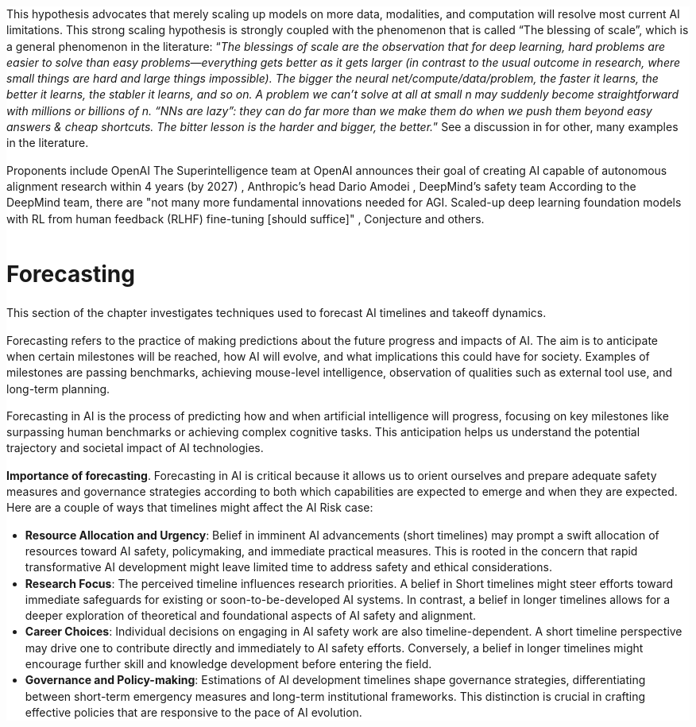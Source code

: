 This hypothesis advocates that merely scaling up models on more data, modalities, and computation will resolve most current AI limitations. This strong scaling hypothesis is strongly coupled with the phenomenon that is called “The blessing of scale”, which is a general phenomenon in the literature: “_The blessings of scale are the observation that for deep learning, hard problems are easier to solve than easy problems—everything gets better as it gets larger (in contrast to the usual outcome in research, where small things are hard and large things impossible). The bigger the neural net/compute/data/problem, the faster it learns, the better it learns, the stabler it learns, and so on. A problem we can’t solve at all at small n may suddenly become straightforward with millions or billions of n. “NNs are lazy”: they can do far more than we make them do when we push them beyond easy answers & cheap shortcuts. The bitter lesson is the harder and bigger, the better._” See a discussion in <d-cite key="noauthor_scaling_nodate"></d-cite> for other, many examples in the literature.

Proponents include OpenAI <d-cite key="noauthor_planning_nodate"></d-cite><d-footnote>The Superintelligence team at OpenAI announces their goal of creating AI capable of autonomous alignment research within 4 years (by 2027) <d-cite key="noauthor_introducing_nodate"></d-cite></d-footnote>, Anthropic’s head Dario Amodei <d-cite key="dwarkesh_patel_dario_2023"></d-cite>, DeepMind’s safety team <d-cite key="zac_kenton_clarifying_nodate"></d-cite><d-footnote>According to the DeepMind team, there are "not many more fundamental innovations needed for AGI. Scaled-up deep learning foundation models with RL from human feedback (RLHF) fine-tuning [should suffice]" <d-cite key="zac_kenton_clarifying_nodate"></d-cite></d-footnote>, Conjecture <d-cite key="andrea_miotti_agi_nodate"></d-cite> and others.


# Forecasting

This section of the chapter investigates techniques used to forecast AI timelines and takeoff dynamics.

Forecasting refers to the practice of making predictions about the future progress and impacts of AI. The aim is to anticipate when certain milestones will be reached, how AI will evolve, and what implications this could have for society. Examples of milestones are passing benchmarks, achieving mouse-level intelligence, observation of qualities such as external tool use, and long-term planning.

Forecasting in AI is the process of predicting how and when artificial intelligence will progress, focusing on key milestones like surpassing human benchmarks or achieving complex cognitive tasks. This anticipation helps us understand the potential trajectory and societal impact of AI technologies.

**Importance of forecasting**. Forecasting in AI is critical because it allows us to orient ourselves and prepare adequate safety measures and governance strategies according to both which capabilities are expected to emerge and when they are expected. Here are a couple of ways that timelines might affect the AI Risk case:


* **Resource Allocation and Urgency**: Belief in imminent AI advancements (short timelines) may prompt a swift allocation of resources toward AI safety, policymaking, and immediate practical measures. This is rooted in the concern that rapid transformative AI development might leave limited time to address safety and ethical considerations.
* **Research Focus**: The perceived timeline influences research priorities. A belief in Short timelines might steer efforts toward immediate safeguards for existing or soon-to-be-developed AI systems. In contrast, a belief in longer timelines allows for a deeper exploration of theoretical and foundational aspects of AI safety and alignment.
* **Career Choices**: Individual decisions on engaging in AI safety work are also timeline-dependent. A short timeline perspective may drive one to contribute directly and immediately to AI safety efforts. Conversely, a belief in longer timelines might encourage further skill and knowledge development before entering the field.
* **Governance and Policy-making**: Estimations of AI development timelines shape governance strategies, differentiating between short-term emergency measures and long-term institutional frameworks. This distinction is crucial in crafting effective policies that are responsive to the pace of AI evolution.
